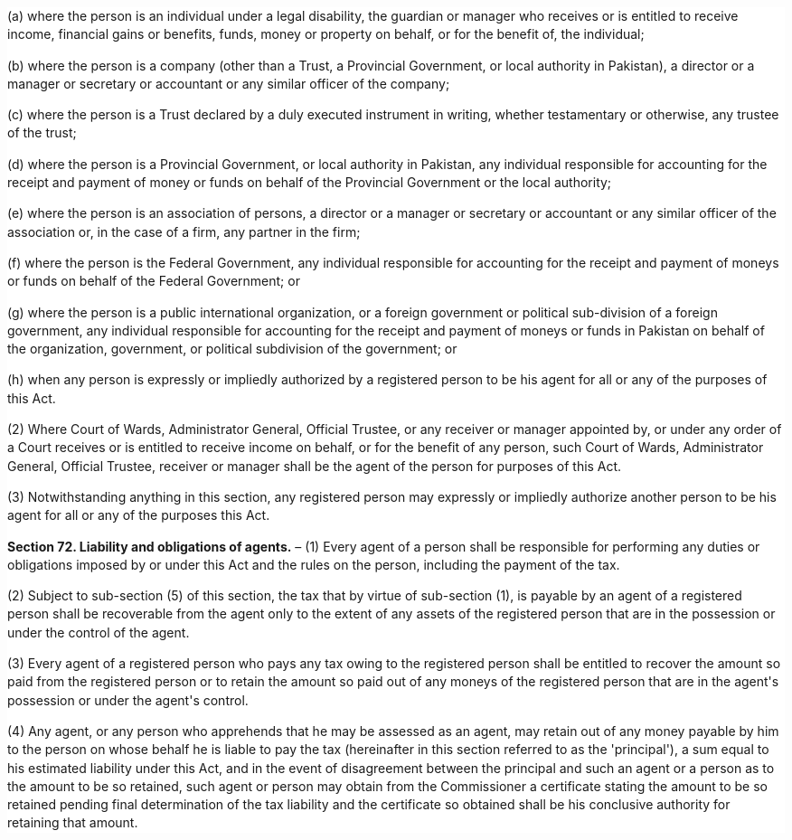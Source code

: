 (a) where the person is an individual under a legal disability, the guardian or manager who receives or is entitled to receive income, financial gains or benefits, funds, money or property on behalf, or for the benefit of, the individual;

(b) where the person is a company (other than a Trust, a Provincial Government, or local authority in Pakistan), a director or a manager or secretary or accountant or any similar officer of the company;

(c) where the person is a Trust declared by a duly executed instrument in writing, whether testamentary or otherwise, any trustee of the trust;

(d) where the person is a Provincial Government, or local authority in Pakistan, any individual responsible for accounting for the receipt and payment of money or funds on behalf of the Provincial Government or the local authority;

(e) where the person is an association of persons, a director or a manager or secretary or accountant or any similar officer of the association or, in the case of a firm, any partner in the firm;

(f) where the person is the Federal Government, any individual responsible for accounting for the receipt and payment of moneys or funds on behalf of the Federal Government; or

(g) where the person is a public international organization, or a foreign government or political sub-division of a foreign government, any individual responsible for accounting for the receipt and payment of moneys or funds in Pakistan on behalf of the organization, government, or political subdivision of the government; or

(h) when any person is expressly or impliedly authorized by a registered person to be his agent for all or any of the purposes of this Act.

(2) Where Court of Wards, Administrator General, Official Trustee, or any receiver or manager appointed by, or under any order of a Court receives or is entitled to receive income on behalf, or for the benefit of any person, such Court of Wards, Administrator General, Official Trustee, receiver or manager shall be the agent of the person for purposes of this Act.

(3) Notwithstanding anything in this section, any registered person may expressly or impliedly authorize another person to be his agent for all or any of the purposes this Act.

**Section 72. Liability and obligations of agents.**
– (1) Every agent of a person shall be responsible for performing any duties or obligations imposed by or under this Act and the rules on the person, including the payment of the tax.

(2) Subject to sub-section (5) of this section, the tax that by virtue of sub-section (1), is payable by an agent of a registered person shall be recoverable from the agent only to the extent of any assets of the registered person that are in the possession or under the control of the agent.

(3) Every agent of a registered person who pays any tax owing to the registered person shall be entitled to recover the amount so paid from the registered person or to retain the amount so paid out of any moneys of the registered person that are in the agent's possession or under the agent's control.

(4) Any agent, or any person who apprehends that he may be assessed as an agent, may retain out of any money payable by him to the person on whose behalf he is liable to pay the tax (hereinafter in this section referred to as the 'principal'), a sum equal to his estimated liability under this Act, and in the event of disagreement between the principal and such an agent or a person as to the amount to be so retained, such agent or person may obtain from the Commissioner a certificate stating the amount to be so retained pending final determination of the tax liability and the certificate so obtained shall be his conclusive authority for retaining that amount.
